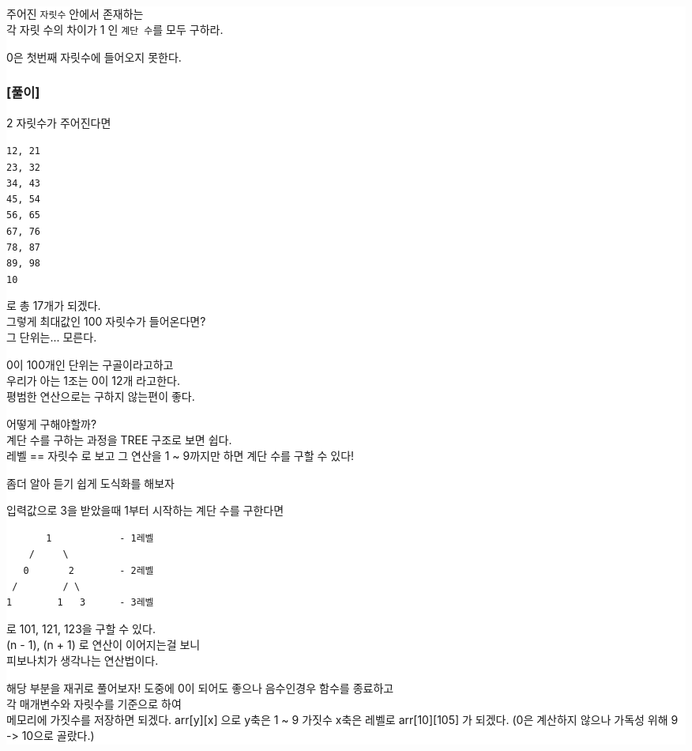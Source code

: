 주어진 `자릿수` 안에서 존재하는    
각 자릿 수의 차이가 1 인 `계단 수`를 모두 구하라.   

0은 첫번째 자릿수에 들어오지 못한다.   

### [풀이]

2 자릿수가 주어진다면
```
12, 21
23, 32
34, 43
45, 54
56, 65
67, 76
78, 87
89, 98
10
```
로 총 17개가 되겠다.   
그렇게 최대값인 100 자릿수가 들어온다면?   
그 단위는... 모른다.   

0이 100개인 단위는 구골이라고하고   
우리가 아는 1조는 0이 12개 라고한다.   
평범한 연산으로는 구하지 않는편이 좋다.   

어떻게 구해야할까?   
계단 수를 구하는 과정을 TREE 구조로 보면 쉽다.   
레벨 == 자릿수 로 보고
그 연산을 1 ~ 9까지만 하면 계단 수를 구할 수 있다!   

좀더 알아 듣기 쉽게 도식화를 해보자

입력값으로 3을 받았을때
1부터 시작하는 계단 수를 구한다면 
```
       1            - 1레벨 
    /     \       
   0       2        - 2레벨
 /        / \
1        1   3      - 3레벨
```
로 101, 121, 123을 구할 수 있다.   
(n - 1), (n + 1) 로 연산이 이어지는걸 보니   
피보나치가 생각나는 연산법이다.   

해당 부분을 재귀로 풀어보자!
도중에 0이 되어도 좋으나 음수인경우 함수를 종료하고   
각 매개변수와 자릿수를 기준으로 하여   
메모리에 가짓수를 저장하면 되겠다.
arr[y][x] 으로 y축은 1 ~ 9 가짓수 x축은 레벨로
arr[10][105] 가 되겠다.
(0은 계산하지 않으나 가독성 위해 9 -> 10으로 골랐다.)
